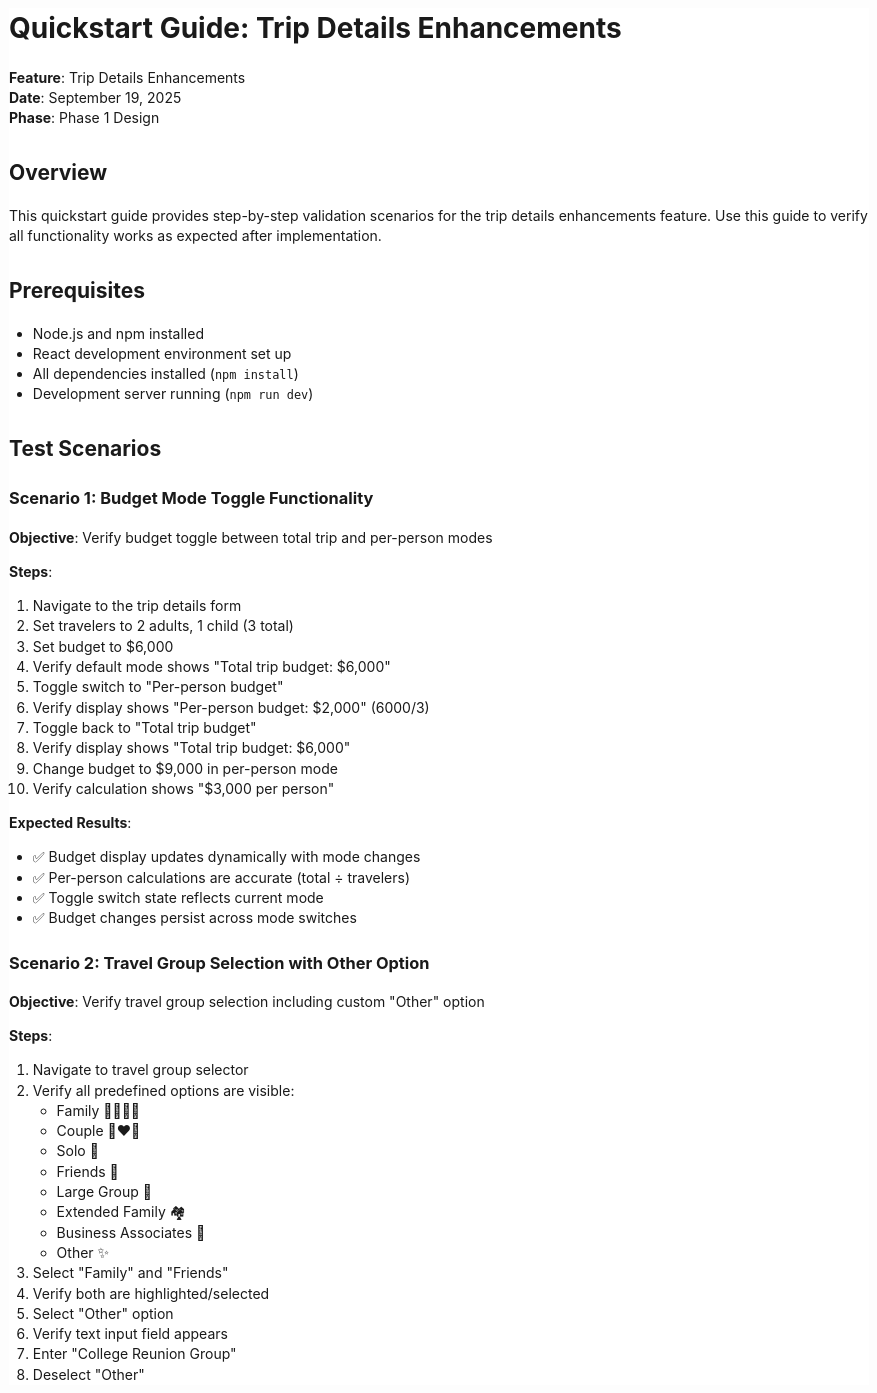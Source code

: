 # Quickstart Guide: Trip Details Enhancements

**Feature**: Trip Details Enhancements  
**Date**: September 19, 2025  
**Phase**: Phase 1 Design

## Overview

This quickstart guide provides step-by-step validation scenarios for the trip details enhancements feature. Use this guide to verify all functionality works as expected after implementation.

## Prerequisites

- Node.js and npm installed
- React development environment set up
- All dependencies installed (`npm install`)
- Development server running (`npm run dev`)

## Test Scenarios

### Scenario 1: Budget Mode Toggle Functionality

**Objective**: Verify budget toggle between total trip and per-person modes

**Steps**:
1. Navigate to the trip details form
2. Set travelers to 2 adults, 1 child (3 total)
3. Set budget to $6,000
4. Verify default mode shows "Total trip budget: $6,000"
5. Toggle switch to "Per-person budget"
6. Verify display shows "Per-person budget: $2,000" (6000/3)
7. Toggle back to "Total trip budget"
8. Verify display shows "Total trip budget: $6,000"
9. Change budget to $9,000 in per-person mode
10. Verify calculation shows "$3,000 per person"

**Expected Results**:
- ✅ Budget display updates dynamically with mode changes
- ✅ Per-person calculations are accurate (total ÷ travelers)
- ✅ Toggle switch state reflects current mode
- ✅ Budget changes persist across mode switches

### Scenario 2: Travel Group Selection with Other Option

**Objective**: Verify travel group selection including custom "Other" option

**Steps**:
1. Navigate to travel group selector
2. Verify all predefined options are visible:
   - Family 🧑‍🧑‍🧒‍🧒
   - Couple 👩‍❤️‍👨
   - Solo 🥾
   - Friends 👯
   - Large Group 🚌
   - Extended Family 🏘️
   - Business Associates 💼
   - Other ✨
3. Select "Family" and "Friends"
4. Verify both are highlighted/selected
5. Select "Other" option
6. Verify text input field appears
7. Enter "College Reunion Group"
8. Deselect "Other"